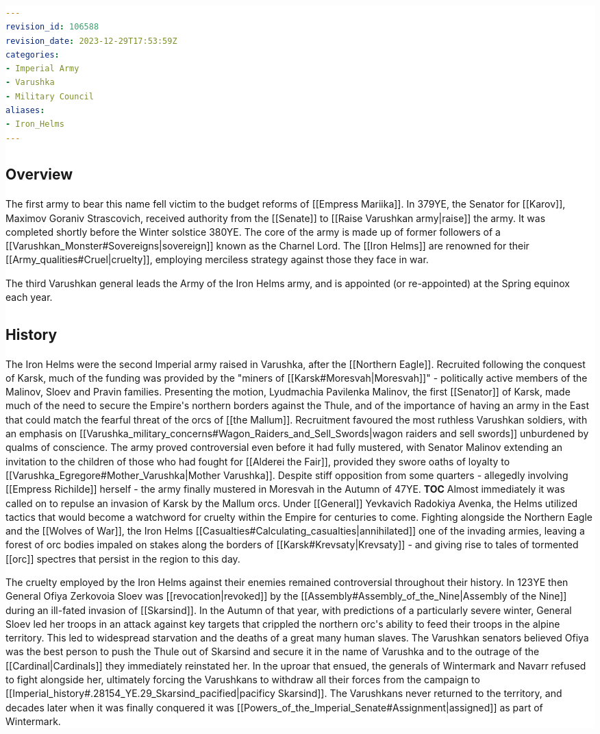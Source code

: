 ```yaml
---
revision_id: 106588
revision_date: 2023-12-29T17:53:59Z
categories:
- Imperial Army
- Varushka
- Military Council
aliases:
- Iron_Helms
---
```




## Overview
The first army to bear this name fell victim to the budget reforms of [[Empress Mariika]]. In 379YE, the Senator for [[Karov]], Maximov Goraniv Strascovich, received authority from the [[Senate]] to [[Raise Varushkan army|raise]] the army. It was completed shortly before the Winter solstice 380YE. The core of the army is made up of former followers of a [[Varushkan_Monster#Sovereigns|sovereign]] known as the Charnel Lord. The [[Iron Helms]] are renowned for their [[Army_qualities#Cruel|cruelty]], employing merciless strategy against those they face in war.

The third Varushkan general leads the Army of the Iron Helms army, and is appointed (or re-appointed) at the Spring equinox each year.
## History
The Iron Helms were the second Imperial army raised in Varushka, after the [[Northern Eagle]]. Recruited following the conquest of Karsk, much of the funding was provided by the "miners of [[Karsk#Moresvah|Moresvah]]" - politically active members of the Malinov, Sloev and Pravin families. Presenting the motion, Lyudmachia Pavilenka Malinov, the first [[Senator]] of Karsk, made much of the need to secure the Empire's northern borders against the Thule, and of the importance of having an army in the East that could match the fearful threat of the orcs of [[the Mallum]]. Recruitment favoured the most ruthless Varushkan soldiers, with an emphasis on [[Varushka_military_concerns#Wagon_Raiders_and_Sell_Swords|wagon raiders and sell swords]] unburdened by qualms of conscience. The army proved controversial even before it had fully mustered, with Senator Malinov extending an invitation to the children of those who had fought for [[Alderei the Fair]], provided they swore oaths of loyalty to [[Varushka_Egregore#Mother_Varushka|Mother Varushka]]. Despite stiff opposition from some quarters - allegedly involving [[Empress Richilde]] herself - the army finally mustered in Moresvah in the Autumn of 47YE.
__TOC__
Almost immediately it was called on to repulse an invasion of Karsk by the Mallum orcs. Under [[General]] Yevkavich Radokiya Avenka, the Helms utilized tactics that would become a watchword for cruelty within the Empire for centuries to come. Fighting alongside the Northern Eagle and the [[Wolves of War]], the Iron Helms [[Casualties#Calculating_casualties|annihilated]] one of the invading armies, leaving a forest of orc bodies impaled on stakes along the borders of [[Karsk#Krevsaty|Krevsaty]] - and giving rise to tales of tormented [[orc]] spectres that persist in the region to this day.

The cruelty employed by the Iron Helms against their enemies remained controversial throughout their history. In 123YE then General Ofiya Zerkovoia Sloev was [[revocation|revoked]] by the [[Assembly#Assembly_of_the_Nine|Assembly of the Nine]] during an ill-fated invasion of [[Skarsind]]. In the Autumn of that year, with predictions of a particularly severe winter, General Sloev led her troops in an attack against key targets that crippled the northern orc's ability to feed their troops in the alpine territory. This led to widespread starvation and the deaths of a great many human slaves. The Varushkan senators believed Ofiya was the best person to push the Thule out of Skarsind and secure it in the name of Varushka and to the outrage of the [[Cardinal|Cardinals]] they immediately reinstated her. In the uproar that ensued, the generals of Wintermark and Navarr refused to fight alongside her, ultimately forcing the Varushkans to withdraw all their forces from the campaign to [[Imperial_history#.28154_YE.29_Skarsind_pacified|pacificy Skarsind]]. The Varushkans never returned to the territory, and decades later when it was finally conquered it was [[Powers_of_the_Imperial_Senate#Assignment|assigned]] as part of Wintermark.
